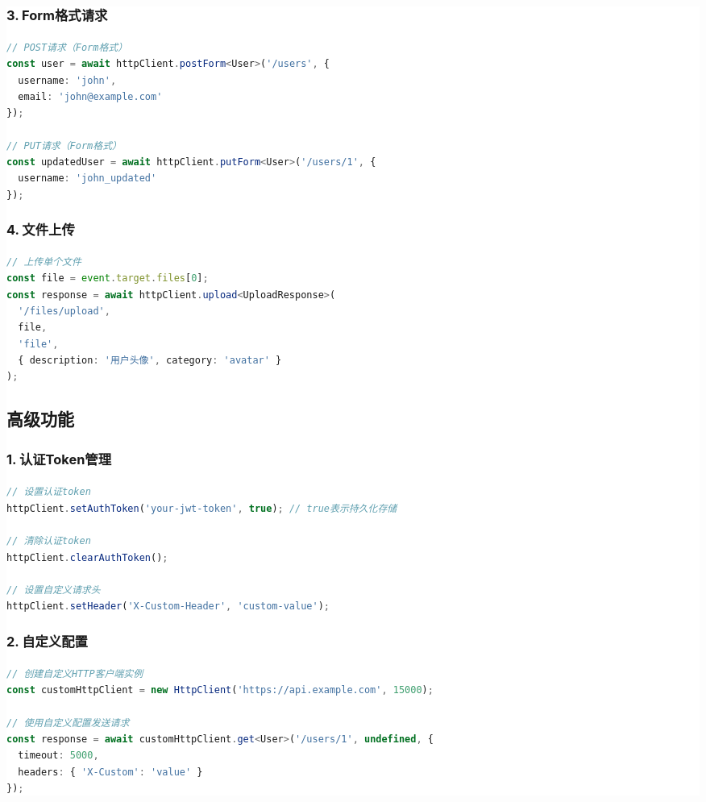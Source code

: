 ### 3. Form格式请求

```typescript
// POST请求（Form格式）
const user = await httpClient.postForm<User>('/users', {
  username: 'john',
  email: 'john@example.com'
});

// PUT请求（Form格式）
const updatedUser = await httpClient.putForm<User>('/users/1', {
  username: 'john_updated'
});
```

### 4. 文件上传

```typescript
// 上传单个文件
const file = event.target.files[0];
const response = await httpClient.upload<UploadResponse>(
  '/files/upload',
  file,
  'file',
  { description: '用户头像', category: 'avatar' }
);
```

## 高级功能

### 1. 认证Token管理

```typescript
// 设置认证token
httpClient.setAuthToken('your-jwt-token', true); // true表示持久化存储

// 清除认证token
httpClient.clearAuthToken();

// 设置自定义请求头
httpClient.setHeader('X-Custom-Header', 'custom-value');
```

### 2. 自定义配置

```typescript
// 创建自定义HTTP客户端实例
const customHttpClient = new HttpClient('https://api.example.com', 15000);

// 使用自定义配置发送请求
const response = await customHttpClient.get<User>('/users/1', undefined, {
  timeout: 5000,
  headers: { 'X-Custom': 'value' }
});
```
